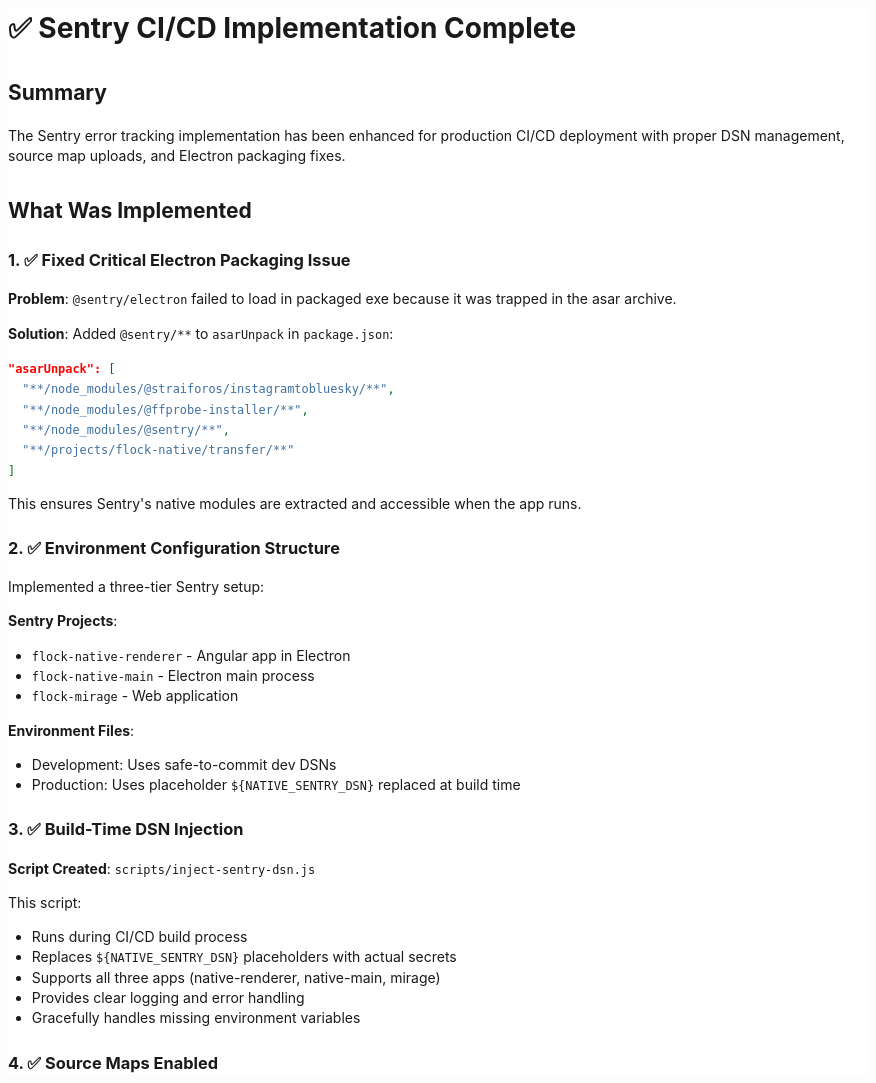 # ✅ Sentry CI/CD Implementation Complete

## Summary

The Sentry error tracking implementation has been enhanced for production CI/CD deployment with proper DSN management, source map uploads, and Electron packaging fixes.

## What Was Implemented

### 1. ✅ Fixed Critical Electron Packaging Issue

**Problem**: `@sentry/electron` failed to load in packaged exe because it was trapped in the asar archive.

**Solution**: Added `@sentry/**` to `asarUnpack` in `package.json`:

```json
"asarUnpack": [
  "**/node_modules/@straiforos/instagramtobluesky/**",
  "**/node_modules/@ffprobe-installer/**",
  "**/node_modules/@sentry/**",
  "**/projects/flock-native/transfer/**"
]
```

This ensures Sentry's native modules are extracted and accessible when the app runs.

### 2. ✅ Environment Configuration Structure

Implemented a three-tier Sentry setup:

**Sentry Projects**:
- `flock-native-renderer` - Angular app in Electron
- `flock-native-main` - Electron main process  
- `flock-mirage` - Web application

**Environment Files**:
- Development: Uses safe-to-commit dev DSNs
- Production: Uses placeholder `${NATIVE_SENTRY_DSN}` replaced at build time

### 3. ✅ Build-Time DSN Injection

**Script Created**: `scripts/inject-sentry-dsn.js`

This script:
- Runs during CI/CD build process
- Replaces `${NATIVE_SENTRY_DSN}` placeholders with actual secrets
- Supports all three apps (native-renderer, native-main, mirage)
- Provides clear logging and error handling
- Gracefully handles missing environment variables

### 4. ✅ Source Maps Enabled
